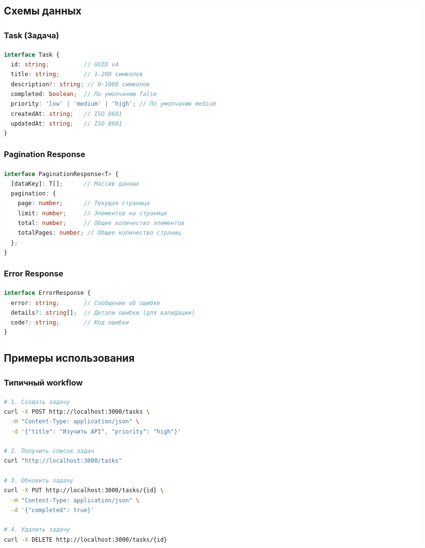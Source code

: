 ## Схемы данных

### Task (Задача)

```typescript
interface Task {
  id: string;          // UUID v4
  title: string;       // 1-200 символов
  description?: string; // 0-1000 символов
  completed: boolean;  // По умолчанию false
  priority: 'low' | 'medium' | 'high'; // По умолчанию medium
  createdAt: string;   // ISO 8601
  updatedAt: string;   // ISO 8601
}
```

### Pagination Response

```typescript
interface PaginationResponse<T> {
  [dataKey]: T[];      // Массив данных
  pagination: {
    page: number;      // Текущая страница
    limit: number;     // Элементов на странице
    total: number;     // Общее количество элементов
    totalPages: number; // Общее количество страниц
  };
}
```

### Error Response

```typescript
interface ErrorResponse {
  error: string;       // Сообщение об ошибке
  details?: string[];  // Детали ошибки (для валидации)
  code?: string;       // Код ошибки
}
```

## Примеры использования

### Типичный workflow

```bash
# 1. Создать задачу
curl -X POST http://localhost:3000/tasks \
  -H "Content-Type: application/json" \
  -d '{"title": "Изучить API", "priority": "high"}'

# 2. Получить список задач
curl "http://localhost:3000/tasks"

# 3. Обновить задачу
curl -X PUT http://localhost:3000/tasks/{id} \
  -H "Content-Type: application/json" \
  -d '{"completed": true}'

# 4. Удалить задачу
curl -X DELETE http://localhost:3000/tasks/{id}
```
